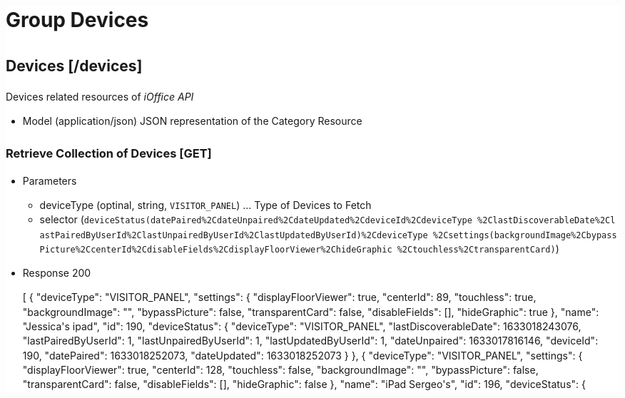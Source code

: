 # Group Devices

## Devices [/devices]
Devices related resources of *iOffice API*

+ Model (application/json)
    JSON representation of the Category	Resource

### Retrieve Collection of Devices [GET]
+ Parameters
	+ deviceType (optinal, string, `VISITOR_PANEL`) ... Type of Devices to Fetch
	+ selector (`deviceStatus(datePaired%2CdateUnpaired%2CdateUpdated%2CdeviceId%2CdeviceType
	%2ClastDiscoverableDate%2ClastPairedByUserId%2ClastUnpairedByUserId%2ClastUpdatedByUserId)%2CdeviceType
	%2Csettings(backgroundImage%2CbypassPicture%2CcenterId%2CdisableFields%2CdisplayFloorViewer%2ChideGraphic
	%2Ctouchless%2CtransparentCard)`)
	
+ Response 200

	[
	  {
		"deviceType": "VISITOR_PANEL",
		"settings": {
		  "displayFloorViewer": true,
		  "centerId": 89,
		  "touchless": true,
		  "backgroundImage": "",
		  "bypassPicture": false,
		  "transparentCard": false,
		  "disableFields": [],
		  "hideGraphic": true
		},
		"name": "Jessica's ipad",
		"id": 190,
		"deviceStatus": {
		  "deviceType": "VISITOR_PANEL",
		  "lastDiscoverableDate": 1633018243076,
		  "lastPairedByUserId": 1,
		  "lastUnpairedByUserId": 1,
		  "lastUpdatedByUserId": 1,
		  "dateUnpaired": 1633017816146,
		  "deviceId": 190,
		  "datePaired": 1633018252073,
		  "dateUpdated": 1633018252073
		}
	  },
	  {
		"deviceType": "VISITOR_PANEL",
		"settings": {
		  "displayFloorViewer": true,
		  "centerId": 128,
		  "touchless": false,
		  "backgroundImage": "",
		  "bypassPicture": false,
		  "transparentCard": false,
		  "disableFields": [],
		  "hideGraphic": false
		},
		"name": "iPad Sergeo's",
		"id": 196,
		"deviceStatus": {